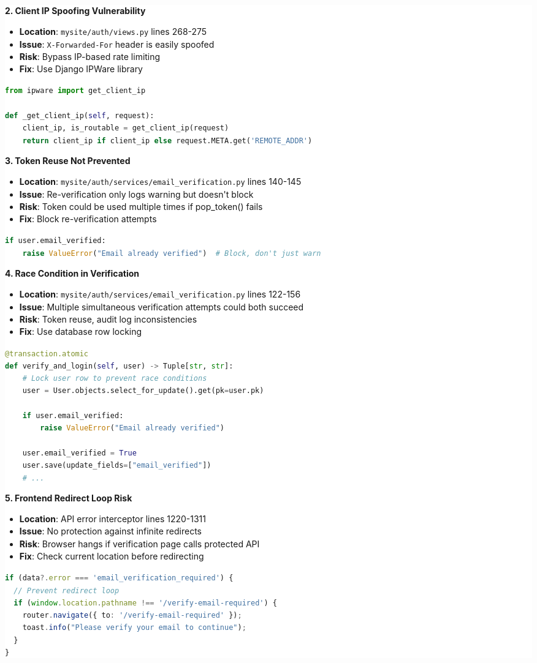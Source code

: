 **2. Client IP Spoofing Vulnerability**
- **Location**: `mysite/auth/views.py` lines 268-275
- **Issue**: `X-Forwarded-For` header is easily spoofed
- **Risk**: Bypass IP-based rate limiting
- **Fix**: Use Django IPWare library
```python
from ipware import get_client_ip

def _get_client_ip(self, request):
    client_ip, is_routable = get_client_ip(request)
    return client_ip if client_ip else request.META.get('REMOTE_ADDR')
```

**3. Token Reuse Not Prevented**
- **Location**: `mysite/auth/services/email_verification.py` lines 140-145
- **Issue**: Re-verification only logs warning but doesn't block
- **Risk**: Token could be used multiple times if pop_token() fails
- **Fix**: Block re-verification attempts
```python
if user.email_verified:
    raise ValueError("Email already verified")  # Block, don't just warn
```

**4. Race Condition in Verification**
- **Location**: `mysite/auth/services/email_verification.py` lines 122-156
- **Issue**: Multiple simultaneous verification attempts could both succeed
- **Risk**: Token reuse, audit log inconsistencies
- **Fix**: Use database row locking
```python
@transaction.atomic
def verify_and_login(self, user) -> Tuple[str, str]:
    # Lock user row to prevent race conditions
    user = User.objects.select_for_update().get(pk=user.pk)

    if user.email_verified:
        raise ValueError("Email already verified")

    user.email_verified = True
    user.save(update_fields=["email_verified"])
    # ...
```

**5. Frontend Redirect Loop Risk**
- **Location**: API error interceptor lines 1220-1311
- **Issue**: No protection against infinite redirects
- **Risk**: Browser hangs if verification page calls protected API
- **Fix**: Check current location before redirecting
```typescript
if (data?.error === 'email_verification_required') {
  // Prevent redirect loop
  if (window.location.pathname !== '/verify-email-required') {
    router.navigate({ to: '/verify-email-required' });
    toast.info("Please verify your email to continue");
  }
}
```
